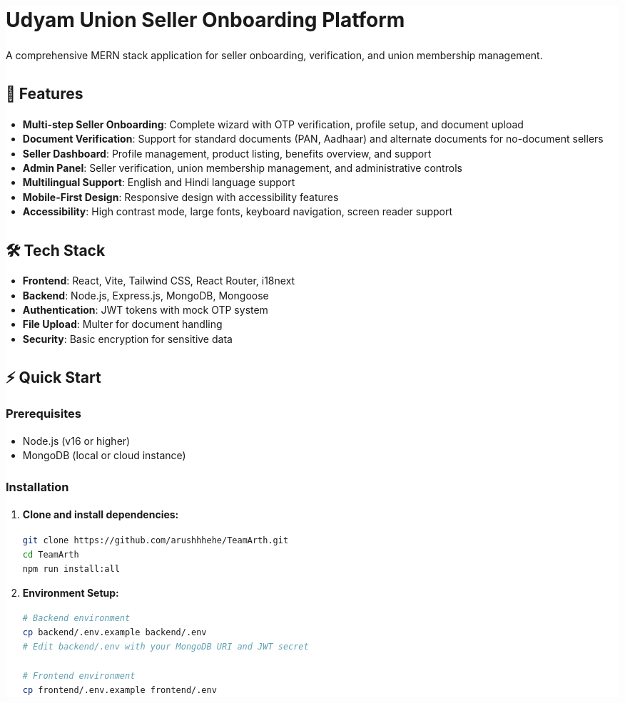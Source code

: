 # Udyam Union Seller Onboarding Platform

A comprehensive MERN stack application for seller onboarding, verification, and union membership management.

## 🚀 Features

- **Multi-step Seller Onboarding**: Complete wizard with OTP verification, profile setup, and document upload
- **Document Verification**: Support for standard documents (PAN, Aadhaar) and alternate documents for no-document sellers
- **Seller Dashboard**: Profile management, product listing, benefits overview, and support
- **Admin Panel**: Seller verification, union membership management, and administrative controls
- **Multilingual Support**: English and Hindi language support
- **Mobile-First Design**: Responsive design with accessibility features
- **Accessibility**: High contrast mode, large fonts, keyboard navigation, screen reader support

## 🛠 Tech Stack

- **Frontend**: React, Vite, Tailwind CSS, React Router, i18next
- **Backend**: Node.js, Express.js, MongoDB, Mongoose
- **Authentication**: JWT tokens with mock OTP system
- **File Upload**: Multer for document handling
- **Security**: Basic encryption for sensitive data

## ⚡ Quick Start

### Prerequisites

- Node.js (v16 or higher)
- MongoDB (local or cloud instance)

### Installation

1. **Clone and install dependencies:**
   ```bash
   git clone https://github.com/arushhhehe/TeamArth.git
   cd TeamArth
   npm run install:all
   ```

2. **Environment Setup:**
   ```bash
   # Backend environment
   cp backend/.env.example backend/.env
   # Edit backend/.env with your MongoDB URI and JWT secret
   
   # Frontend environment
   cp frontend/.env.example frontend/.env
   ```
